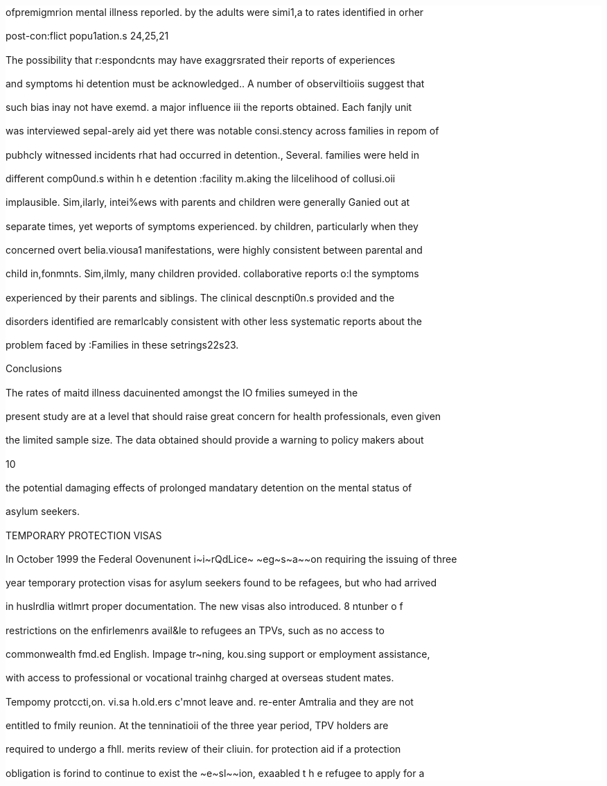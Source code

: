   ofpremigmrion mental illness reporled. by the adults were simi1,a to rates identified in orher 

  post-con:flict popu1ation.s 24,25,21 

  The possibility that r:espondcnts may have exaggrsrated their reports of experiences 

  and symptoms hi detention must be acknowledged.. A number of observiltioiis suggest that 

  such bias inay not have exemd. a major influence iii the reports obtained. Each fanjly unit 

  was interviewed sepal-arely aid yet there was notable consi.stency across families in repom of 

  pubhcly witnessed incidents rhat had occurred in detention., Several. families were held in 

  different comp0und.s within h e  detention :facility m.aking the lilcelihood of collusi.oii 

  implausible. Sim,ilarly, intei%ews with parents and children were generally Ganied out at 

  separate times, yet weports of symptoms experienced. by children, particularly when they 

  concerned overt belia.viousa1 manifestations, were highly consistent between parental and 

  chiId in,fonmnts. Sim,ilmly, many children provided. collaborative reports o:l the symptoms 

  experienced by their parents and siblings. The clinical descnpti0n.s provided and the 

  disorders identified are remarlcably consistent with other less systematic reports about the 

  problem faced by :Families in these setrings22s23. 

  Conclusions 

  The rates of maitd illness dacuinented amongst the IO fmilies sumeyed in the 

  present study are at a level that should raise great concern for health professionals, even given 

  the limited sample size. The data obtained should provide a warning to policy makers about 

  10 

  the potential damaging effects of prolonged mandatary detention on the mental status of 

  asylum seekers. 

  TEMPORARY PROTECTION VISAS 

  In October 1999 the Federal Oovenunent i~i~rQdLice~ ~eg~s~a~~on requiring the issuing of three 

  year temporary protection visas for asylum seekers found to be refagees, but who had arrived 

  in huslrdlia witlmrt proper documentation. The new visas also introduced. 8 ntunber o f  

  restrictions on the enfirlemenrs avail&le to refugees an TPVs, such as no access to 

  commonwealth fmd.ed English. Impage tr~ning, kou.sing support or employment assistance, 

  with access to professional or vocational trainhg charged at overseas student mates. 

  Tempomy protccti,on. vi.sa h.old.ers c'mnot leave and. re-enter Amtralia and they are not 

  entitled to fmily reunion. At the tenninatioii of the three year period, TPV holders are 

  required to undergo a fhll. merits review of their cliuin. for protection aid if a protection 

  obligation is forind to continue to exist the ~e~sl~~ion, exaabled t h e  refugee to apply for a 
